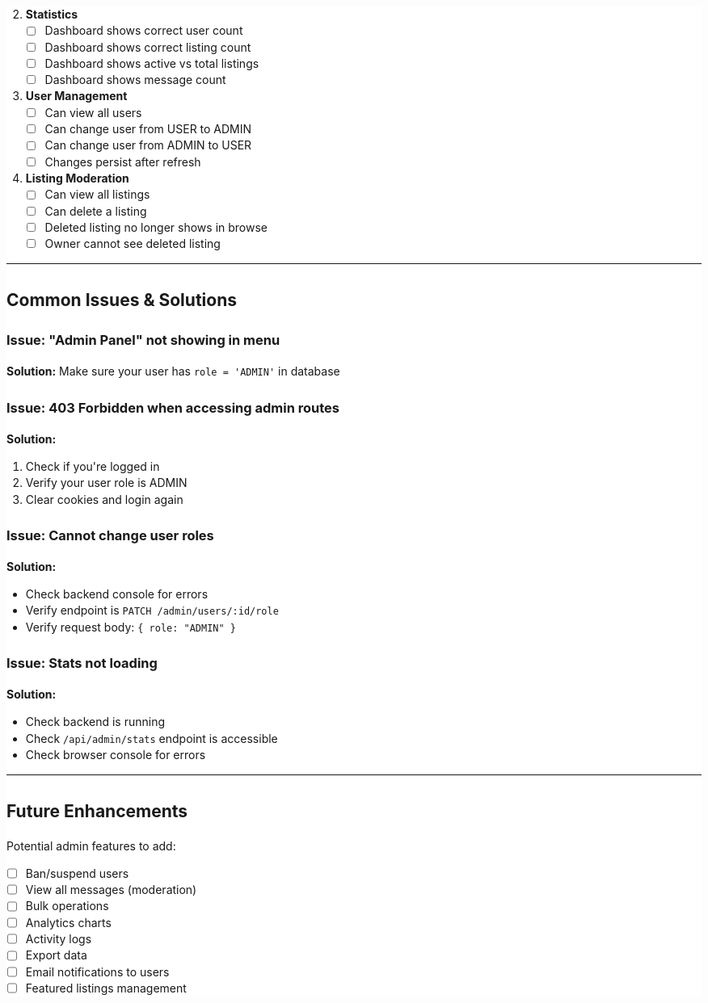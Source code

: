 2. **Statistics**
   - [ ] Dashboard shows correct user count
   - [ ] Dashboard shows correct listing count
   - [ ] Dashboard shows active vs total listings
   - [ ] Dashboard shows message count

3. **User Management**
   - [ ] Can view all users
   - [ ] Can change user from USER to ADMIN
   - [ ] Can change user from ADMIN to USER
   - [ ] Changes persist after refresh

4. **Listing Moderation**
   - [ ] Can view all listings
   - [ ] Can delete a listing
   - [ ] Deleted listing no longer shows in browse
   - [ ] Owner cannot see deleted listing

---

## Common Issues & Solutions

### Issue: "Admin Panel" not showing in menu
**Solution:** Make sure your user has `role = 'ADMIN'` in database

### Issue: 403 Forbidden when accessing admin routes
**Solution:** 
1. Check if you're logged in
2. Verify your user role is ADMIN
3. Clear cookies and login again

### Issue: Cannot change user roles
**Solution:** 
- Check backend console for errors
- Verify endpoint is `PATCH /admin/users/:id/role`
- Verify request body: `{ role: "ADMIN" }`

### Issue: Stats not loading
**Solution:**
- Check backend is running
- Check `/api/admin/stats` endpoint is accessible
- Check browser console for errors

---

## Future Enhancements

Potential admin features to add:
- [ ] Ban/suspend users
- [ ] View all messages (moderation)
- [ ] Bulk operations
- [ ] Analytics charts
- [ ] Activity logs
- [ ] Export data
- [ ] Email notifications to users
- [ ] Featured listings management
